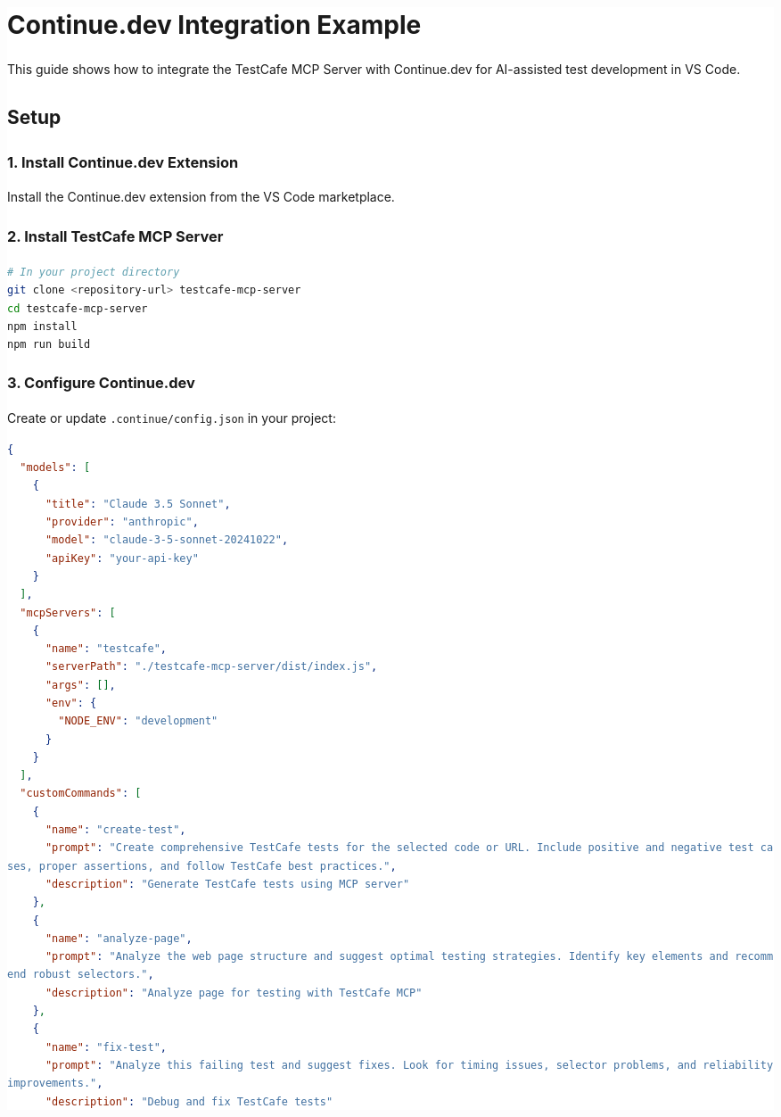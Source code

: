 # Continue.dev Integration Example

This guide shows how to integrate the TestCafe MCP Server with Continue.dev for AI-assisted test development in VS Code.

## Setup

### 1. Install Continue.dev Extension

Install the Continue.dev extension from the VS Code marketplace.

### 2. Install TestCafe MCP Server

```bash
# In your project directory
git clone <repository-url> testcafe-mcp-server
cd testcafe-mcp-server
npm install
npm run build
```

### 3. Configure Continue.dev

Create or update `.continue/config.json` in your project:

```json
{
  "models": [
    {
      "title": "Claude 3.5 Sonnet",
      "provider": "anthropic",
      "model": "claude-3-5-sonnet-20241022",
      "apiKey": "your-api-key"
    }
  ],
  "mcpServers": [
    {
      "name": "testcafe",
      "serverPath": "./testcafe-mcp-server/dist/index.js",
      "args": [],
      "env": {
        "NODE_ENV": "development"
      }
    }
  ],
  "customCommands": [
    {
      "name": "create-test",
      "prompt": "Create comprehensive TestCafe tests for the selected code or URL. Include positive and negative test cases, proper assertions, and follow TestCafe best practices.",
      "description": "Generate TestCafe tests using MCP server"
    },
    {
      "name": "analyze-page",
      "prompt": "Analyze the web page structure and suggest optimal testing strategies. Identify key elements and recommend robust selectors.",
      "description": "Analyze page for testing with TestCafe MCP"
    },
    {
      "name": "fix-test",
      "prompt": "Analyze this failing test and suggest fixes. Look for timing issues, selector problems, and reliability improvements.",
      "description": "Debug and fix TestCafe tests"
```